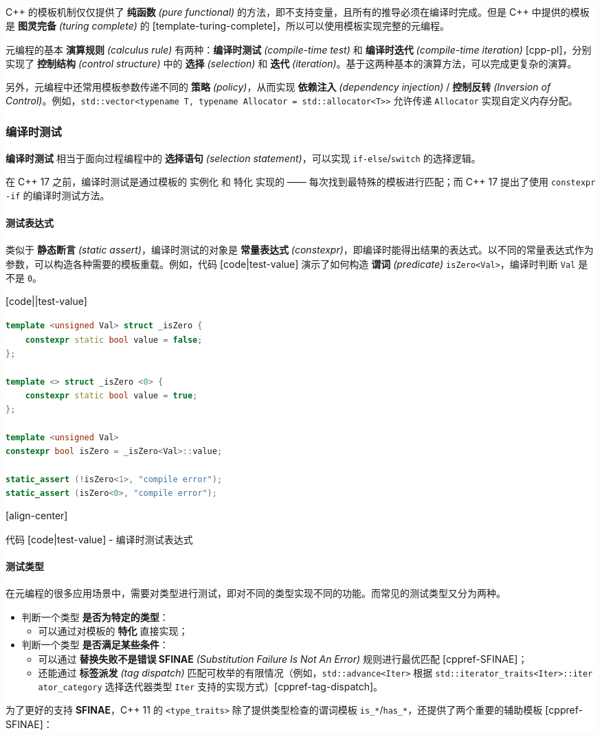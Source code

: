 C++ 的模板机制仅仅提供了 **纯函数** _(pure functional)_ 的方法，即不支持变量，且所有的推导必须在编译时完成。但是 C++ 中提供的模板是 **图灵完备** _(turing complete)_ 的 [template-turing-complete]，所以可以使用模板实现完整的元编程。

元编程的基本 **演算规则** _(calculus rule)_ 有两种：**编译时测试** _(compile-time test)_ 和 **编译时迭代** _(compile-time iteration)_ [cpp-pl]，分别实现了 **控制结构** _(control structure)_ 中的 **选择** _(selection)_ 和 **迭代** _(iteration)_。基于这两种基本的演算方法，可以完成更复杂的演算。

另外，元编程中还常用模板参数传递不同的 **策略** _(policy)_，从而实现 **依赖注入** _(dependency injection)_ / **控制反转** _(Inversion of Control)_。例如，`std::vector<typename T, typename Allocator = std::allocator<T>>` 允许传递 `Allocator` 实现自定义内存分配。

### 编译时测试

**编译时测试** 相当于面向过程编程中的 **选择语句** _(selection statement)_，可以实现 `if-else`/`switch` 的选择逻辑。

在 C++ 17 之前，编译时测试是通过模板的 实例化 和 特化 实现的 —— 每次找到最特殊的模板进行匹配；而 C++ 17 提出了使用 `constexpr-if` 的编译时测试方法。

#### 测试表达式

类似于 **静态断言** _(static assert)_，编译时测试的对象是 **常量表达式** _(constexpr)_，即编译时能得出结果的表达式。以不同的常量表达式作为参数，可以构造各种需要的模板重载。例如，代码 [code|test-value] 演示了如何构造 **谓词** _(predicate)_ `isZero<Val>`，编译时判断 `Val` 是不是 `0`。

[code||test-value]

``` cpp
template <unsigned Val> struct _isZero {
    constexpr static bool value = false;
};

template <> struct _isZero <0> {
    constexpr static bool value = true;
};

template <unsigned Val>
constexpr bool isZero = _isZero<Val>::value;

static_assert (!isZero<1>, "compile error");
static_assert (isZero<0>, "compile error");
```

[align-center]

代码 [code|test-value] - 编译时测试表达式

#### 测试类型

在元编程的很多应用场景中，需要对类型进行测试，即对不同的类型实现不同的功能。而常见的测试类型又分为两种。

- 判断一个类型 **是否为特定的类型**：
  - 可以通过对模板的 **特化** 直接实现；
- 判断一个类型 **是否满足某些条件**：
  - 可以通过 **替换失败不是错误 SFINAE** _(Substitution Failure Is Not An Error)_ 规则进行最优匹配 [cppref-SFINAE]；
  - 还能通过 **标签派发** _(tag dispatch)_ 匹配可枚举的有限情况（例如，`std::advance<Iter>` 根据 `std::iterator_traits<Iter>::iterator_category` 选择迭代器类型 `Iter` 支持的实现方式）[cppref-tag-dispatch]。

为了更好的支持 **SFINAE**，C++ 11 的 `<type_traits>` 除了提供类型检查的谓词模板 `is_*`/`has_*`，还提供了两个重要的辅助模板 [cppref-SFINAE]：
